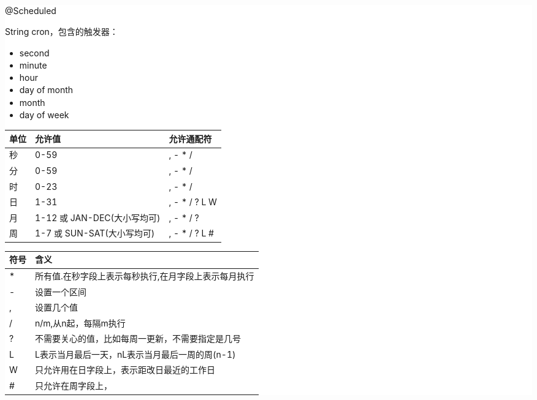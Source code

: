 































@Scheduled

String cron，包含的触发器：

- second
- minute
- hour
- day of month
- month
- day of week

| 单位 | 允许值                      | 允许通配符    |
| :--- | :-------------------------- | :------------ |
| 秒   | 0-59                        | , - * /       |
| 分   | 0-59                        | , - * /       |
| 时   | 0-23                        | , - * /       |
| 日   | 1-31                        | , - * / ? L W |
| 月   | 1-12 或 JAN-DEC(大小写均可) | , - * / ?     |
| 周   | 1-7 或 SUN-SAT(大小写均可)  | , - * / ? L # |



| 符号 | 含义                                                 |
| :--- | :--------------------------------------------------- |
| *    | 所有值.在秒字段上表示每秒执行,在月字段上表示每月执行 |
| -    | 设置一个区间                                         |
| ,    | 设置几个值                                           |
| /    | n/m,从n起，每隔m执行                                 |
| ?    | 不需要关心的值，比如每周一更新，不需要指定是几号     |
| L    | L表示当月最后一天，nL表示当月最后一周的周(n-1)       |
| W    | 只允许用在日字段上，表示距改日最近的工作日           |
| \#   | 只允许在周字段上，                                   |
